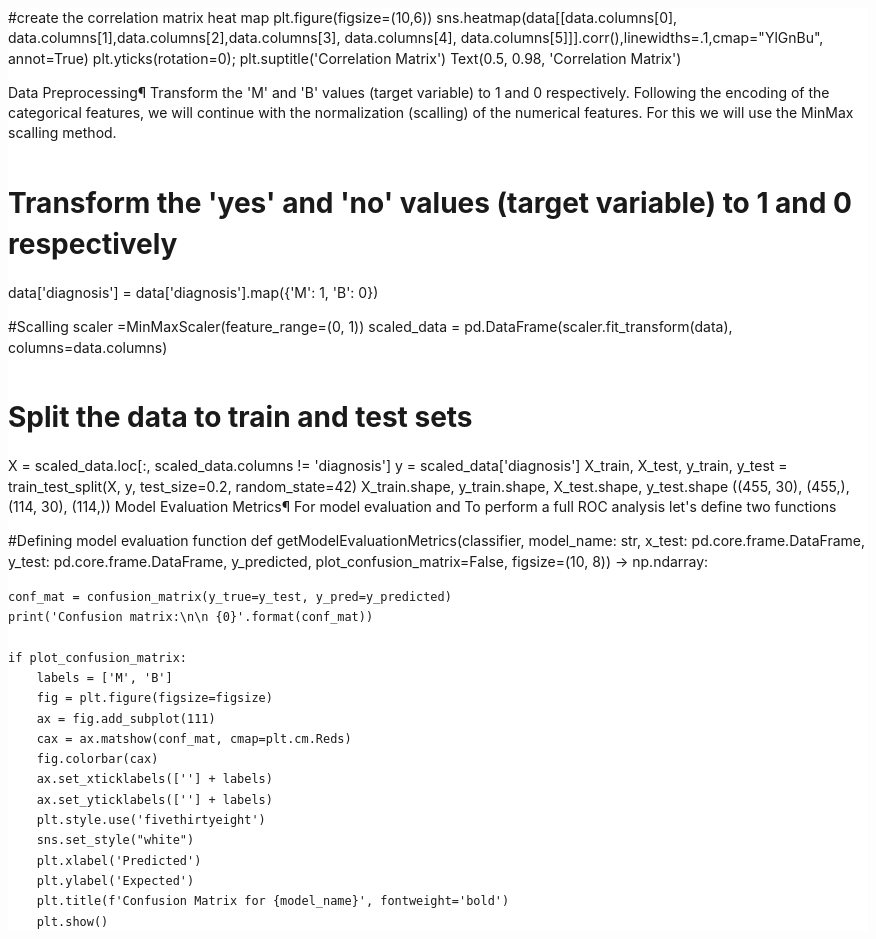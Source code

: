 #create the correlation matrix heat map
plt.figure(figsize=(10,6))
sns.heatmap(data[[data.columns[0], data.columns[1],data.columns[2],data.columns[3],
                     data.columns[4], data.columns[5]]].corr(),linewidths=.1,cmap="YlGnBu", annot=True)
plt.yticks(rotation=0);
plt.suptitle('Correlation Matrix')
Text(0.5, 0.98, 'Correlation Matrix')

Data Preprocessing¶
Transform the 'M' and 'B' values (target variable) to 1 and 0 respectively. Following the encoding of the categorical features, we will continue with the normalization (scalling) of the numerical features. For this we will use the MinMax scalling method.

# Transform the 'yes' and 'no' values (target variable) to 1 and 0 respectively
data['diagnosis'] = data['diagnosis'].map({'M': 1, 'B': 0})

#Scalling
scaler =MinMaxScaler(feature_range=(0, 1))
scaled_data =  pd.DataFrame(scaler.fit_transform(data), columns=data.columns)

# Split the data to train and test sets
X = scaled_data.loc[:, scaled_data.columns != 'diagnosis']
y = scaled_data['diagnosis']
X_train, X_test, y_train, y_test = train_test_split(X, y, test_size=0.2, random_state=42)
X_train.shape, y_train.shape, X_test.shape, y_test.shape
((455, 30), (455,), (114, 30), (114,))
Model Evaluation Metrics¶
For model evaluation and To perform a full ROC analysis let's define two functions

#Defining model evaluation function
def getModelEvaluationMetrics(classifier, model_name: str, x_test: pd.core.frame.DataFrame,
                              y_test: pd.core.frame.DataFrame, y_predicted, plot_confusion_matrix=False,
                              figsize=(10, 8)) -> np.ndarray:

    conf_mat = confusion_matrix(y_true=y_test, y_pred=y_predicted)
    print('Confusion matrix:\n\n {0}'.format(conf_mat))

    if plot_confusion_matrix:
        labels = ['M', 'B']
        fig = plt.figure(figsize=figsize)
        ax = fig.add_subplot(111)
        cax = ax.matshow(conf_mat, cmap=plt.cm.Reds)
        fig.colorbar(cax)
        ax.set_xticklabels([''] + labels)
        ax.set_yticklabels([''] + labels)
        plt.style.use('fivethirtyeight')
        sns.set_style("white")
        plt.xlabel('Predicted')
        plt.ylabel('Expected')
        plt.title(f'Confusion Matrix for {model_name}', fontweight='bold')
        plt.show()
